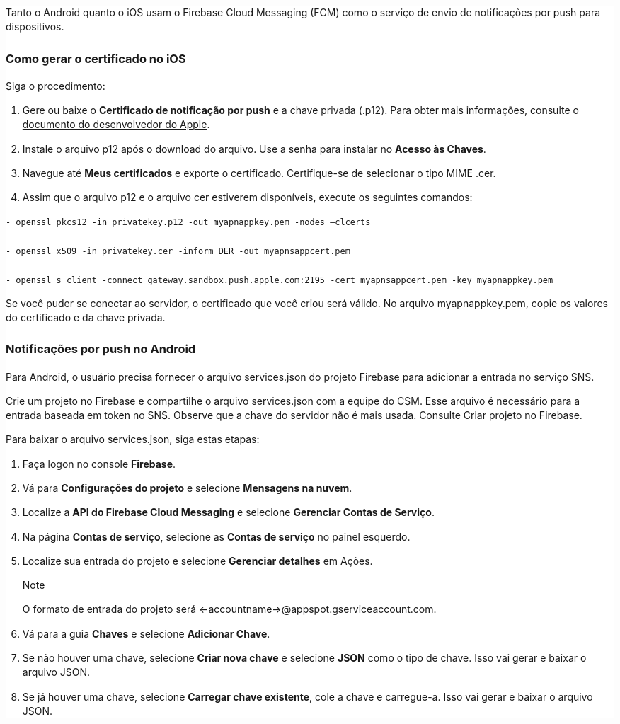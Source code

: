 Tanto o Android quanto o iOS usam o Firebase Cloud Messaging (FCM) como o serviço de envio de notificações por push para dispositivos.

### Como gerar o certificado no iOS

Siga o procedimento:

1. Gere ou baixe o **Certificado de notificação por push** e a chave privada (.p12). Para obter mais informações, consulte o [documento do desenvolvedor do Apple](https://developer.apple.com/documentation/usernotifications/setting_up_a_remote_notification_server/establishing_a_certificate-based_connection_to_apns).

1. Instale o arquivo p12 após o download do arquivo. Use a senha para instalar no **Acesso às Chaves**.

1. Navegue até **Meus certificados** e exporte o certificado. Certifique-se de selecionar o tipo MIME .cer.

1. Assim que o arquivo p12 e o arquivo cer estiverem disponíveis, execute os seguintes comandos:

```
- openssl pkcs12 -in privatekey.p12 -out myapnappkey.pem -nodes –clcerts

- openssl x509 -in privatekey.cer -inform DER -out myapnsappcert.pem 

- openssl s_client -connect gateway.sandbox.push.apple.com:2195 -cert myapnsappcert.pem -key myapnappkey.pem 
```

Se você puder se conectar ao servidor, o certificado que você criou será válido. No arquivo myapnappkey.pem, copie os valores do certificado e da chave privada.

### Notificações por push no Android

Para Android, o usuário precisa fornecer o arquivo services.json do projeto Firebase para adicionar a entrada no serviço SNS.

Crie um projeto no Firebase e compartilhe o arquivo services.json com a equipe do CSM. Esse arquivo é necessário para a entrada baseada em token no SNS. Observe que a chave do servidor não é mais usada. Consulte [Criar projeto no Firebase](#create-project-in-firebase).

Para baixar o arquivo services.json, siga estas etapas:

1. Faça logon no console **Firebase**.
1. Vá para **Configurações do projeto** e selecione **Mensagens na nuvem**.
1. Localize a **API do Firebase Cloud Messaging** e selecione **Gerenciar Contas de Serviço**.
1. Na página **Contas de serviço**, selecione as **Contas de serviço** no painel esquerdo.
1. Localize sua entrada do projeto e selecione **Gerenciar detalhes** em Ações.

   >[!NOTE]
   >
   >   O formato de entrada do projeto será &lt;-accountname->@appspot.gserviceaccount.com.

1. Vá para a guia **Chaves** e selecione **Adicionar Chave**.
1. Se não houver uma chave, selecione **Criar nova chave** e selecione **JSON** como o tipo de chave. Isso vai gerar e baixar o arquivo JSON.
1. Se já houver uma chave, selecione **Carregar chave existente**, cole a chave e carregue-a. Isso vai gerar e baixar o arquivo JSON.
